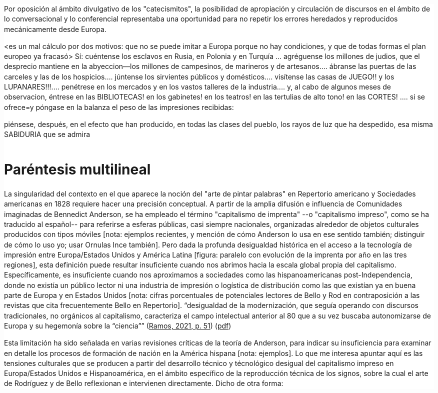Por oposición al ámbito divulgativo de los "catecismitos", la posibilidad de apropiación y circulación de discursos en el ámbito de lo conversacional y lo conferencial representaba una oportunidad para no repetir los errores heredados y reproducidos mecánicamente desde Europa. 



<es un mal cálculo por dos motivos: que no se puede imitar a Europa porque no hay condiciones, y que de todas formas el plan europeo ya fracasó> Sí: cuéntense los esclavos en Rusia, en Polonia y en Turquía ... agréguense los millones de judios, que el desprecio mantiene en la abyeccion—los millones de campesinos, de marineros y de artesanos.... ábranse las puertas de las carceles y las de los hospicios…. júntense los sirvientes públicos y domésticos.... visítense las casas de JUEGO!! y los LUPANARES!!!.... penétrese en los mercados y en los vastos talleres de la industria.... y, al cabo de algunos meses de observacion, éntrese en las BIBLIOTECAS! en los gabinetes! en los teatros! en las tertulias de alto tono! en las CORTES! .... si se ofrece=y póngase en la balanza el peso de las impresiones recibidas:

piénsese, después, en el efecto que han producido, en todas las clases del pueblo, los rayos de luz que ha despedido, esa misma SABIDURIA que se admira


# Paréntesis multilineal
La singularidad del contexto en el que aparece la noción del "arte de pintar palabras" en Repertorio americano y Sociedades americanas en 1828 requiere hacer una precisión conceptual. A partir de la amplia difusión e influencia de Comunidades imaginadas de Bennedict Anderson, se ha empleado el término "capitalismo de imprenta" --o "capitalismo impreso", como se ha traducido al español-- para referirse a esferas públicas, casi siempre nacionales, organizadas alrededor de objetos culturales producidos con tipos móviles [nota: ejemplos recientes, y mención de cómo Anderson lo usa en ese sentido también; distinguir de cómo lo uso yo; usar Ornulas Ince también]. Pero dada la profunda desigualdad histórica en el acceso a la tecnología de impresión entre Europa/Estados Unidos y América Latina [figura: paralelo con evolución de la imprenta por año en las tres regiones], esta definición puede resultar insuficiente cuando nos abrimos hacia la escala global propia del capitalismo. Específicamente, es insuficiente cuando nos aproximamos a sociedades como las hispanoamericanas post-Independencia, donde no existía un público lector ni una industria de impresión o logística de distribución como las que existían ya en buena parte de Europa y en Estados Unidos [nota: cifras porcentuales de potenciales lectores de Bello y Rod en contraposición a las revistas que cita frecuentemente Bello en Repertorio].
“desigualdad de la modernización, que seguía operando con discursos tradicionales, no orgánicos al capitalismo, caracteriza el campo intelectual anterior al 80 que a su vez buscaba autonomizarse de Europa y su hegemonía sobre la “ciencia”” ([Ramos, 2021, p. 51](zotero://select/library/items/B7YS9V24)) ([pdf](zotero://open-pdf/library/items/9AMUM8XM?page=51&annotation=69ZNFW9R))

Esta limitación ha sido señalada en varias revisiones críticas de la teoría de Anderson, para indicar su insuficiencia para examinar en detalle los procesos de formación de nación en la América hispana [nota: ejemplos]. Lo que me interesa apuntar aquí es las tensiones culturales que se producen a partir del desarrollo técnico y técnológico desigual del capitalismo impreso en Europa/Estados Unidos e Hispanoamérica, en el ámbito específico de la reproducción técnica de los signos, sobre la cual el arte de Rodríguez y de Bello reflexionan e intervienen directamente. Dicho de otra forma: 
